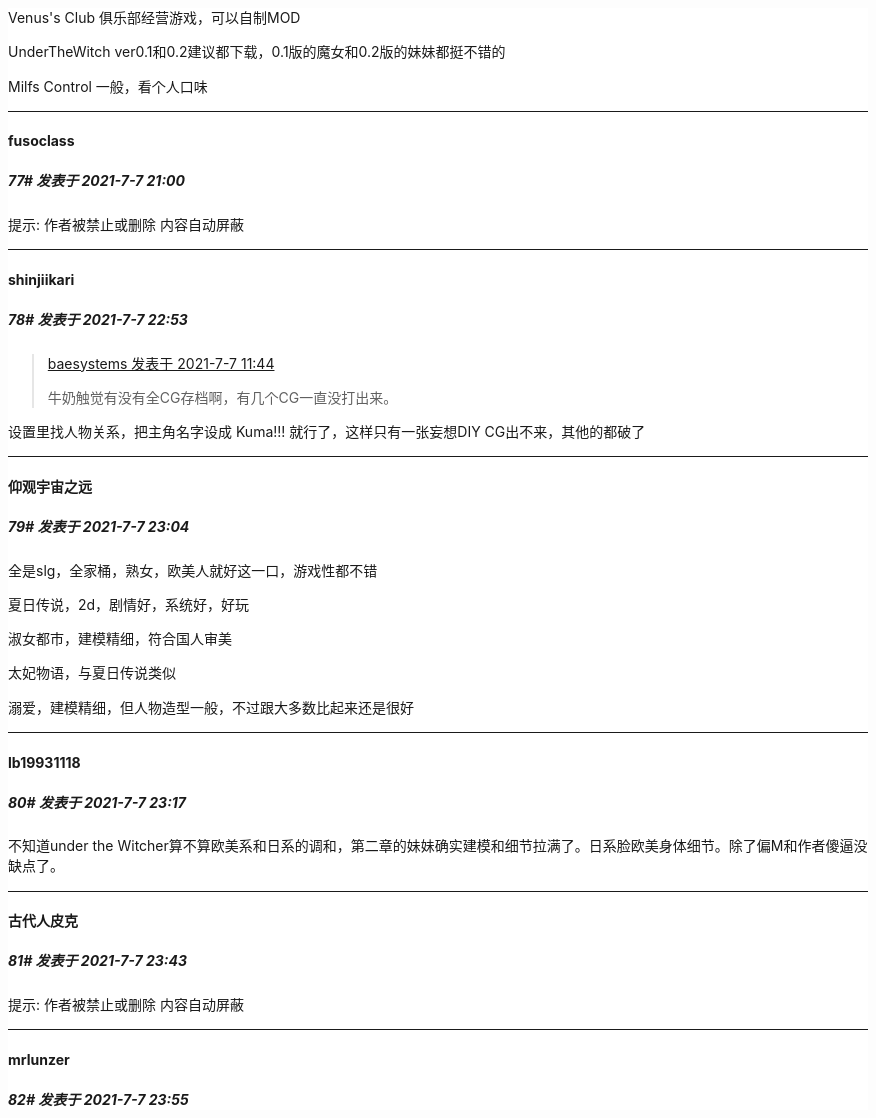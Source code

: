 Venus's Club 俱乐部经营游戏，可以自制MOD

UnderTheWitch ver0.1和0.2建议都下载，0.1版的魔女和0.2版的妹妹都挺不错的

Milfs Control 一般，看个人口味

*****

####  fusoclass  
##### 77#       发表于 2021-7-7 21:00

提示: 作者被禁止或删除 内容自动屏蔽

*****

####  shinjiikari  
##### 78#       发表于 2021-7-7 22:53

<blockquote><a href="httphttps://bbs.saraba1st.com/2b/forum.php?mod=redirect&amp;goto=findpost&amp;pid=51869943&amp;ptid=2013753" target="_blank">baesystems 发表于 2021-7-7 11:44</a>

牛奶触觉有没有全CG存档啊，有几个CG一直没打出来。</blockquote>
设置里找人物关系，把主角名字设成 Kuma!!! 就行了，这样只有一张妄想DIY CG出不来，其他的都破了

*****

####  仰观宇宙之远  
##### 79#       发表于 2021-7-7 23:04

全是slg，全家桶，熟女，欧美人就好这一口，游戏性都不错

夏日传说，2d，剧情好，系统好，好玩

淑女都市，建模精细，符合国人审美

太妃物语，与夏日传说类似

溺爱，建模精细，但人物造型一般，不过跟大多数比起来还是很好

*****

####  lb19931118  
##### 80#       发表于 2021-7-7 23:17

不知道under the Witcher算不算欧美系和日系的调和，第二章的妹妹确实建模和细节拉满了。日系脸欧美身体细节。除了偏M和作者傻逼没缺点了。

*****

####  古代人皮克  
##### 81#       发表于 2021-7-7 23:43

提示: 作者被禁止或删除 内容自动屏蔽

*****

####  mrlunzer  
##### 82#       发表于 2021-7-7 23:55

